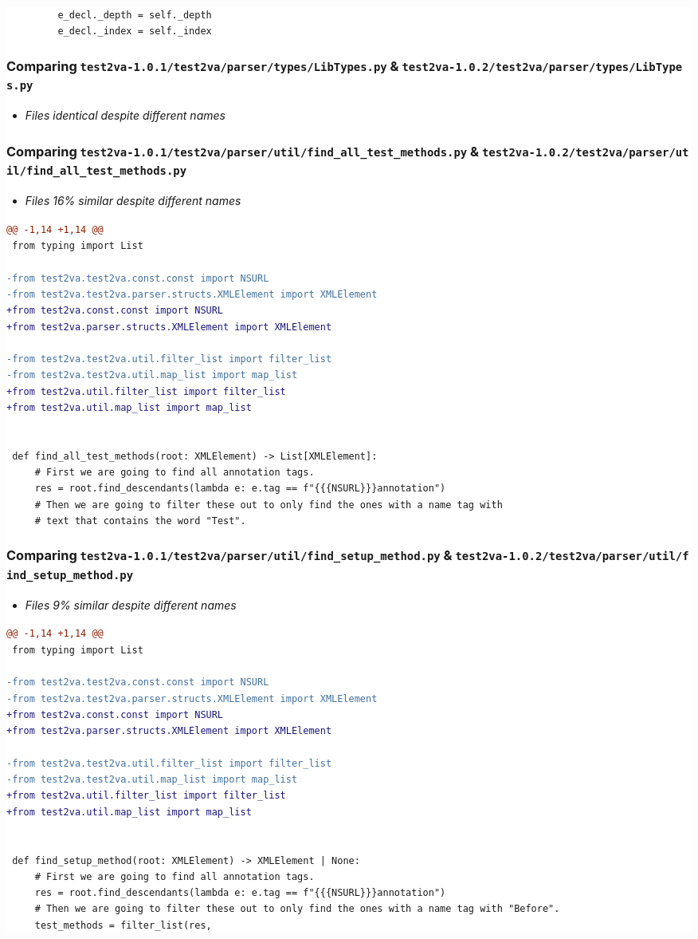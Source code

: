 ```diff
         e_decl._depth = self._depth
         e_decl._index = self._index
```

### Comparing `test2va-1.0.1/test2va/parser/types/LibTypes.py` & `test2va-1.0.2/test2va/parser/types/LibTypes.py`

 * *Files identical despite different names*

### Comparing `test2va-1.0.1/test2va/parser/util/find_all_test_methods.py` & `test2va-1.0.2/test2va/parser/util/find_all_test_methods.py`

 * *Files 16% similar despite different names*

```diff
@@ -1,14 +1,14 @@
 from typing import List
 
-from test2va.test2va.const.const import NSURL
-from test2va.test2va.parser.structs.XMLElement import XMLElement
+from test2va.const.const import NSURL
+from test2va.parser.structs.XMLElement import XMLElement
 
-from test2va.test2va.util.filter_list import filter_list
-from test2va.test2va.util.map_list import map_list
+from test2va.util.filter_list import filter_list
+from test2va.util.map_list import map_list
 
 
 def find_all_test_methods(root: XMLElement) -> List[XMLElement]:
     # First we are going to find all annotation tags.
     res = root.find_descendants(lambda e: e.tag == f"{{{NSURL}}}annotation")
     # Then we are going to filter these out to only find the ones with a name tag with
     # text that contains the word "Test".
```

### Comparing `test2va-1.0.1/test2va/parser/util/find_setup_method.py` & `test2va-1.0.2/test2va/parser/util/find_setup_method.py`

 * *Files 9% similar despite different names*

```diff
@@ -1,14 +1,14 @@
 from typing import List
 
-from test2va.test2va.const.const import NSURL
-from test2va.test2va.parser.structs.XMLElement import XMLElement
+from test2va.const.const import NSURL
+from test2va.parser.structs.XMLElement import XMLElement
 
-from test2va.test2va.util.filter_list import filter_list
-from test2va.test2va.util.map_list import map_list
+from test2va.util.filter_list import filter_list
+from test2va.util.map_list import map_list
 
 
 def find_setup_method(root: XMLElement) -> XMLElement | None:
     # First we are going to find all annotation tags.
     res = root.find_descendants(lambda e: e.tag == f"{{{NSURL}}}annotation")
     # Then we are going to filter these out to only find the ones with a name tag with "Before".
     test_methods = filter_list(res,
```
